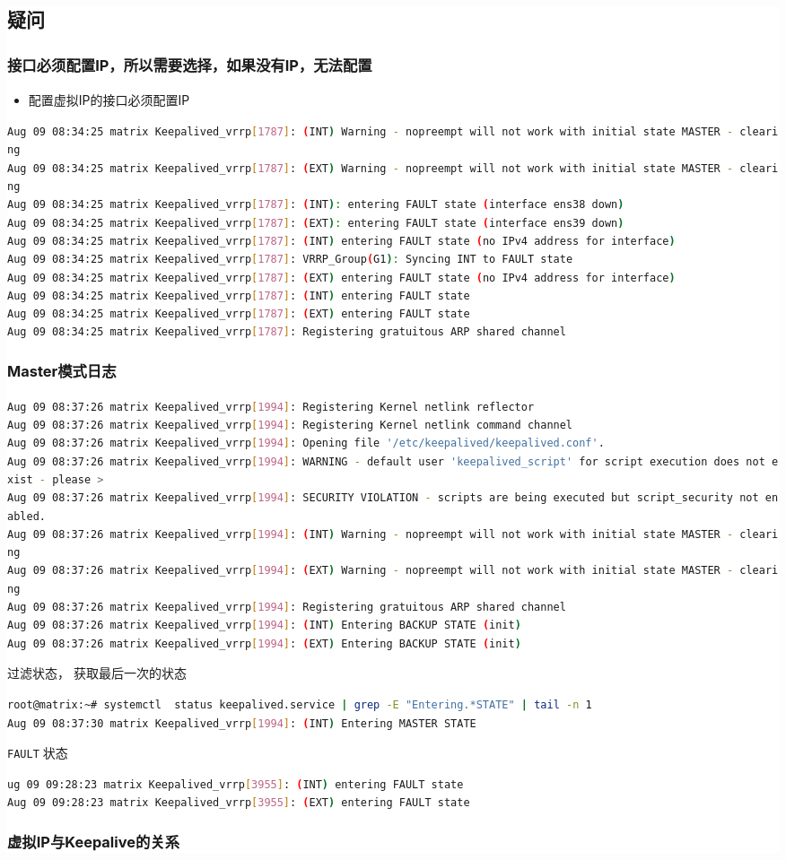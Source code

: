 ## 疑问
### 接口必须配置IP，所以需要选择，如果没有IP，无法配置
- 配置虚拟IP的接口必须配置IP
```sh
Aug 09 08:34:25 matrix Keepalived_vrrp[1787]: (INT) Warning - nopreempt will not work with initial state MASTER - clearing
Aug 09 08:34:25 matrix Keepalived_vrrp[1787]: (EXT) Warning - nopreempt will not work with initial state MASTER - clearing
Aug 09 08:34:25 matrix Keepalived_vrrp[1787]: (INT): entering FAULT state (interface ens38 down)
Aug 09 08:34:25 matrix Keepalived_vrrp[1787]: (EXT): entering FAULT state (interface ens39 down)
Aug 09 08:34:25 matrix Keepalived_vrrp[1787]: (INT) entering FAULT state (no IPv4 address for interface)
Aug 09 08:34:25 matrix Keepalived_vrrp[1787]: VRRP_Group(G1): Syncing INT to FAULT state
Aug 09 08:34:25 matrix Keepalived_vrrp[1787]: (EXT) entering FAULT state (no IPv4 address for interface)
Aug 09 08:34:25 matrix Keepalived_vrrp[1787]: (INT) entering FAULT state
Aug 09 08:34:25 matrix Keepalived_vrrp[1787]: (EXT) entering FAULT state
Aug 09 08:34:25 matrix Keepalived_vrrp[1787]: Registering gratuitous ARP shared channel
```


### Master模式日志

```sh
Aug 09 08:37:26 matrix Keepalived_vrrp[1994]: Registering Kernel netlink reflector
Aug 09 08:37:26 matrix Keepalived_vrrp[1994]: Registering Kernel netlink command channel
Aug 09 08:37:26 matrix Keepalived_vrrp[1994]: Opening file '/etc/keepalived/keepalived.conf'.
Aug 09 08:37:26 matrix Keepalived_vrrp[1994]: WARNING - default user 'keepalived_script' for script execution does not exist - please >
Aug 09 08:37:26 matrix Keepalived_vrrp[1994]: SECURITY VIOLATION - scripts are being executed but script_security not enabled.
Aug 09 08:37:26 matrix Keepalived_vrrp[1994]: (INT) Warning - nopreempt will not work with initial state MASTER - clearing
Aug 09 08:37:26 matrix Keepalived_vrrp[1994]: (EXT) Warning - nopreempt will not work with initial state MASTER - clearing
Aug 09 08:37:26 matrix Keepalived_vrrp[1994]: Registering gratuitous ARP shared channel
Aug 09 08:37:26 matrix Keepalived_vrrp[1994]: (INT) Entering BACKUP STATE (init)
Aug 09 08:37:26 matrix Keepalived_vrrp[1994]: (EXT) Entering BACKUP STATE (init)
```

过滤状态， 获取最后一次的状态
```sh
root@matrix:~# systemctl  status keepalived.service | grep -E "Entering.*STATE" | tail -n 1
Aug 09 08:37:30 matrix Keepalived_vrrp[1994]: (INT) Entering MASTER STATE
```

`FAULT` 状态
```sh
ug 09 09:28:23 matrix Keepalived_vrrp[3955]: (INT) entering FAULT state
Aug 09 09:28:23 matrix Keepalived_vrrp[3955]: (EXT) entering FAULT state
```

### 虚拟IP与Keepalive的关系
